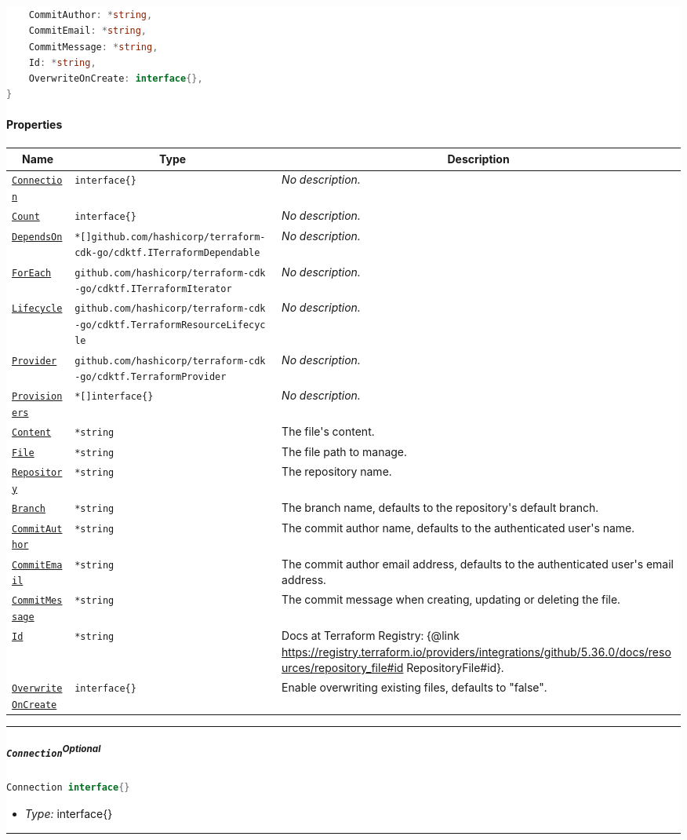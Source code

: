 ```go
	CommitAuthor: *string,
	CommitEmail: *string,
	CommitMessage: *string,
	Id: *string,
	OverwriteOnCreate: interface{},
}
```

#### Properties <a name="Properties" id="Properties"></a>

| **Name** | **Type** | **Description** |
| --- | --- | --- |
| <code><a href="#@cdktf/provider-github.repositoryFile.RepositoryFileConfig.property.connection">Connection</a></code> | <code>interface{}</code> | *No description.* |
| <code><a href="#@cdktf/provider-github.repositoryFile.RepositoryFileConfig.property.count">Count</a></code> | <code>interface{}</code> | *No description.* |
| <code><a href="#@cdktf/provider-github.repositoryFile.RepositoryFileConfig.property.dependsOn">DependsOn</a></code> | <code>*[]github.com/hashicorp/terraform-cdk-go/cdktf.ITerraformDependable</code> | *No description.* |
| <code><a href="#@cdktf/provider-github.repositoryFile.RepositoryFileConfig.property.forEach">ForEach</a></code> | <code>github.com/hashicorp/terraform-cdk-go/cdktf.ITerraformIterator</code> | *No description.* |
| <code><a href="#@cdktf/provider-github.repositoryFile.RepositoryFileConfig.property.lifecycle">Lifecycle</a></code> | <code>github.com/hashicorp/terraform-cdk-go/cdktf.TerraformResourceLifecycle</code> | *No description.* |
| <code><a href="#@cdktf/provider-github.repositoryFile.RepositoryFileConfig.property.provider">Provider</a></code> | <code>github.com/hashicorp/terraform-cdk-go/cdktf.TerraformProvider</code> | *No description.* |
| <code><a href="#@cdktf/provider-github.repositoryFile.RepositoryFileConfig.property.provisioners">Provisioners</a></code> | <code>*[]interface{}</code> | *No description.* |
| <code><a href="#@cdktf/provider-github.repositoryFile.RepositoryFileConfig.property.content">Content</a></code> | <code>*string</code> | The file's content. |
| <code><a href="#@cdktf/provider-github.repositoryFile.RepositoryFileConfig.property.file">File</a></code> | <code>*string</code> | The file path to manage. |
| <code><a href="#@cdktf/provider-github.repositoryFile.RepositoryFileConfig.property.repository">Repository</a></code> | <code>*string</code> | The repository name. |
| <code><a href="#@cdktf/provider-github.repositoryFile.RepositoryFileConfig.property.branch">Branch</a></code> | <code>*string</code> | The branch name, defaults to the repository's default branch. |
| <code><a href="#@cdktf/provider-github.repositoryFile.RepositoryFileConfig.property.commitAuthor">CommitAuthor</a></code> | <code>*string</code> | The commit author name, defaults to the authenticated user's name. |
| <code><a href="#@cdktf/provider-github.repositoryFile.RepositoryFileConfig.property.commitEmail">CommitEmail</a></code> | <code>*string</code> | The commit author email address, defaults to the authenticated user's email address. |
| <code><a href="#@cdktf/provider-github.repositoryFile.RepositoryFileConfig.property.commitMessage">CommitMessage</a></code> | <code>*string</code> | The commit message when creating, updating or deleting the file. |
| <code><a href="#@cdktf/provider-github.repositoryFile.RepositoryFileConfig.property.id">Id</a></code> | <code>*string</code> | Docs at Terraform Registry: {@link https://registry.terraform.io/providers/integrations/github/5.36.0/docs/resources/repository_file#id RepositoryFile#id}. |
| <code><a href="#@cdktf/provider-github.repositoryFile.RepositoryFileConfig.property.overwriteOnCreate">OverwriteOnCreate</a></code> | <code>interface{}</code> | Enable overwriting existing files, defaults to "false". |

---

##### `Connection`<sup>Optional</sup> <a name="Connection" id="@cdktf/provider-github.repositoryFile.RepositoryFileConfig.property.connection"></a>

```go
Connection interface{}
```

- *Type:* interface{}

---
